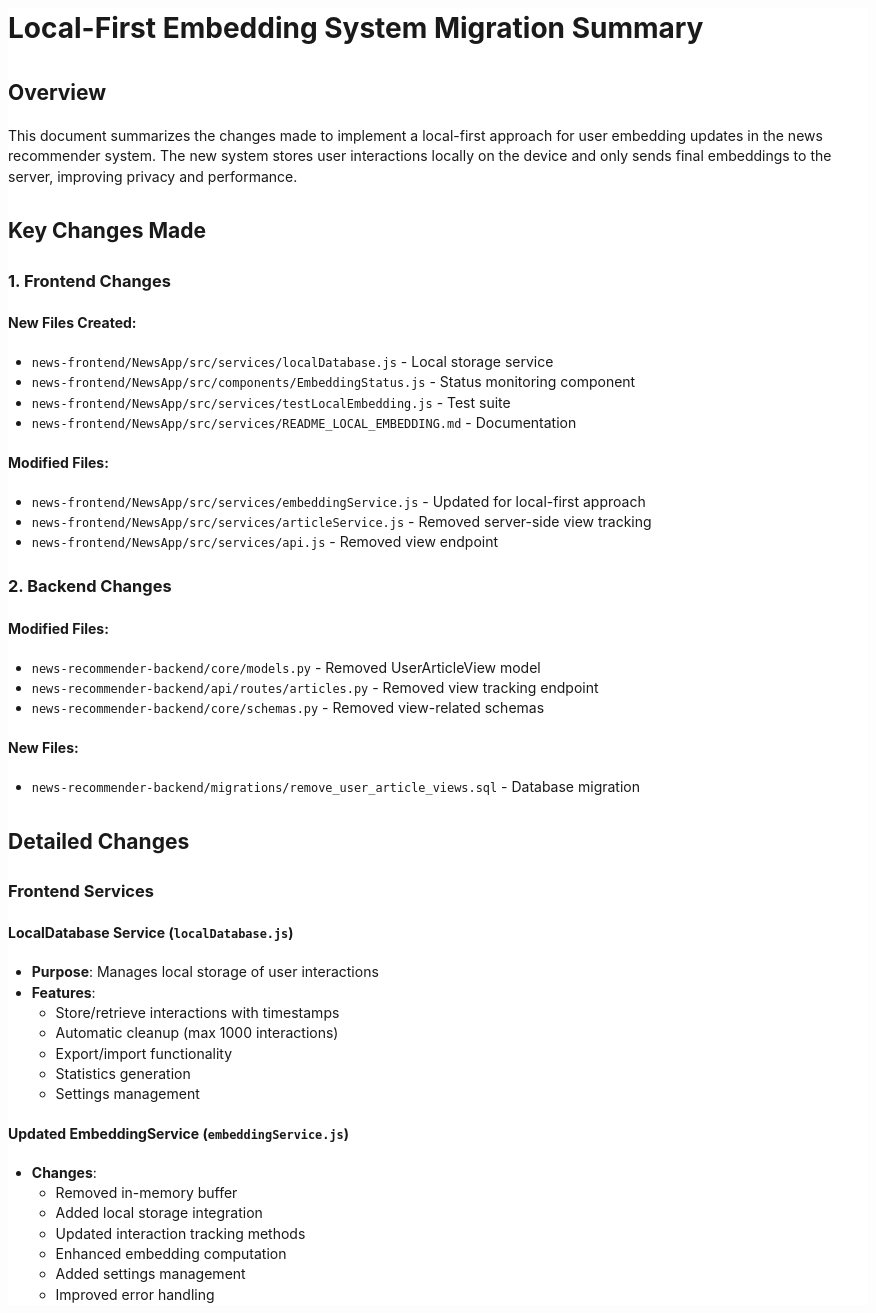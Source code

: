 # Local-First Embedding System Migration Summary

## Overview

This document summarizes the changes made to implement a local-first approach for user embedding updates in the news recommender system. The new system stores user interactions locally on the device and only sends final embeddings to the server, improving privacy and performance.

## Key Changes Made

### 1. Frontend Changes

#### New Files Created:
- `news-frontend/NewsApp/src/services/localDatabase.js` - Local storage service
- `news-frontend/NewsApp/src/components/EmbeddingStatus.js` - Status monitoring component
- `news-frontend/NewsApp/src/services/testLocalEmbedding.js` - Test suite
- `news-frontend/NewsApp/src/services/README_LOCAL_EMBEDDING.md` - Documentation

#### Modified Files:
- `news-frontend/NewsApp/src/services/embeddingService.js` - Updated for local-first approach
- `news-frontend/NewsApp/src/services/articleService.js` - Removed server-side view tracking
- `news-frontend/NewsApp/src/services/api.js` - Removed view endpoint

### 2. Backend Changes

#### Modified Files:
- `news-recommender-backend/core/models.py` - Removed UserArticleView model
- `news-recommender-backend/api/routes/articles.py` - Removed view tracking endpoint
- `news-recommender-backend/core/schemas.py` - Removed view-related schemas

#### New Files:
- `news-recommender-backend/migrations/remove_user_article_views.sql` - Database migration

## Detailed Changes

### Frontend Services

#### LocalDatabase Service (`localDatabase.js`)
- **Purpose**: Manages local storage of user interactions
- **Features**:
  - Store/retrieve interactions with timestamps
  - Automatic cleanup (max 1000 interactions)
  - Export/import functionality
  - Statistics generation
  - Settings management

#### Updated EmbeddingService (`embeddingService.js`)
- **Changes**:
  - Removed in-memory buffer
  - Added local storage integration
  - Updated interaction tracking methods
  - Enhanced embedding computation
  - Added settings management
  - Improved error handling
